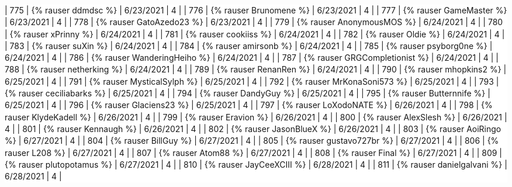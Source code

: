 | 775  | {% rauser ddmdsc %}               | 6/23/2021     | 4                |
| 776  | {% rauser Brunomene %}            | 6/23/2021     | 4                |
| 777  | {% rauser GameMaster %}           | 6/23/2021     | 4                |
| 778  | {% rauser GatoAzedo23 %}          | 6/23/2021     | 4                |
| 779  | {% rauser AnonymousMOS %}         | 6/24/2021     | 4                |
| 780  | {% rauser xPrinny %}              | 6/24/2021     | 4                |
| 781  | {% rauser cookiiss %}             | 6/24/2021     | 4                |
| 782  | {% rauser Oldie %}                | 6/24/2021     | 4                |
| 783  | {% rauser suXin %}                | 6/24/2021     | 4                |
| 784  | {% rauser amirsonb %}             | 6/24/2021     | 4                |
| 785  | {% rauser psyborg0ne %}           | 6/24/2021     | 4                |
| 786  | {% rauser WanderingHeiho %}       | 6/24/2021     | 4                |
| 787  | {% rauser GRGCompletionist %}     | 6/24/2021     | 4                |
| 788  | {% rauser netherking %}           | 6/24/2021     | 4                |
| 789  | {% rauser RenanRen %}             | 6/24/2021     | 4                |
| 790  | {% rauser mhopkins2 %}            | 6/25/2021     | 4                |
| 791  | {% rauser MysticalSylph %}        | 6/25/2021     | 4                |
| 792  | {% rauser MrKonaSoni573 %}        | 6/25/2021     | 4                |
| 793  | {% rauser ceciliabarks %}         | 6/25/2021     | 4                |
| 794  | {% rauser DandyGuy %}             | 6/25/2021     | 4                |
| 795  | {% rauser Butternnife %}          | 6/25/2021     | 4                |
| 796  | {% rauser Glaciens23 %}           | 6/25/2021     | 4                |
| 797  | {% rauser LoXodoNATE %}           | 6/26/2021     | 4                |
| 798  | {% rauser KlydeKadell %}          | 6/26/2021     | 4                |
| 799  | {% rauser Eravion %}              | 6/26/2021     | 4                |
| 800  | {% rauser AlexSlesh %}            | 6/26/2021     | 4                |
| 801  | {% rauser Kennaugh %}             | 6/26/2021     | 4                |
| 802  | {% rauser JasonBlueX %}           | 6/26/2021     | 4                |
| 803  | {% rauser AoiRingo %}             | 6/27/2021     | 4                |
| 804  | {% rauser BillGuy %}              | 6/27/2021     | 4                |
| 805  | {% rauser gustavo727br %}         | 6/27/2021     | 4                |
| 806  | {% rauser L208 %}                 | 6/27/2021     | 4                |
| 807  | {% rauser Atom88 %}               | 6/27/2021     | 4                |
| 808  | {% rauser Final %}                | 6/27/2021     | 4                |
| 809  | {% rauser plutopotamus %}         | 6/27/2021     | 4                |
| 810  | {% rauser JayCeeXCIII %}          | 6/28/2021     | 4                |
| 811  | {% rauser danielgalvani %}        | 6/28/2021     | 4                |